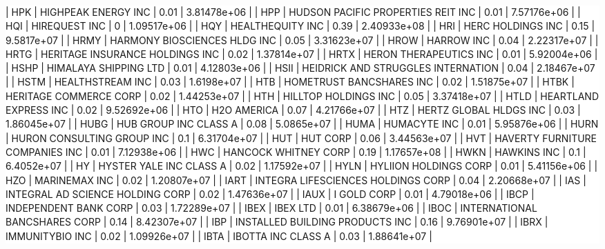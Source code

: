 | HPK      | HIGHPEAK ENERGY INC                |         0.01 |      3.81478e+06 |
| HPP      | HUDSON PACIFIC PROPERTIES REIT INC |         0.01 |      7.57176e+06 |
| HQI      | HIREQUEST INC                      |         0    |      1.09517e+06 |
| HQY      | HEALTHEQUITY INC                   |         0.39 |      2.40933e+08 |
| HRI      | HERC HOLDINGS INC                  |         0.15 |      9.5817e+07  |
| HRMY     | HARMONY BIOSCIENCES HLDG INC       |         0.05 |      3.31623e+07 |
| HROW     | HARROW INC                         |         0.04 |      2.22317e+07 |
| HRTG     | HERITAGE INSURANCE HOLDINGS INC    |         0.02 |      1.37814e+07 |
| HRTX     | HERON THERAPEUTICS INC             |         0.01 |      5.92004e+06 |
| HSHP     | HIMALAYA SHIPPING LTD              |         0.01 |      4.12803e+06 |
| HSII     | HEIDRICK AND STRUGGLES INTERNATION |         0.04 |      2.18467e+07 |
| HSTM     | HEALTHSTREAM INC                   |         0.03 |      1.6198e+07  |
| HTB      | HOMETRUST BANCSHARES INC           |         0.02 |      1.51875e+07 |
| HTBK     | HERITAGE COMMERCE CORP             |         0.02 |      1.44253e+07 |
| HTH      | HILLTOP HOLDINGS INC               |         0.05 |      3.37418e+07 |
| HTLD     | HEARTLAND EXPRESS INC              |         0.02 |      9.52692e+06 |
| HTO      | H2O AMERICA                        |         0.07 |      4.21766e+07 |
| HTZ      | HERTZ GLOBAL HLDGS INC             |         0.03 |      1.86045e+07 |
| HUBG     | HUB GROUP INC CLASS A              |         0.08 |      5.0865e+07  |
| HUMA     | HUMACYTE INC                       |         0.01 |      5.95876e+06 |
| HURN     | HURON CONSULTING GROUP INC         |         0.1  |      6.31704e+07 |
| HUT      | HUT CORP                           |         0.06 |      3.44563e+07 |
| HVT      | HAVERTY FURNITURE COMPANIES INC    |         0.01 |      7.12938e+06 |
| HWC      | HANCOCK WHITNEY CORP               |         0.19 |      1.17657e+08 |
| HWKN     | HAWKINS INC                        |         0.1  |      6.4052e+07  |
| HY       | HYSTER YALE INC CLASS A            |         0.02 |      1.17592e+07 |
| HYLN     | HYLIION HOLDINGS CORP              |         0.01 |      5.41156e+06 |
| HZO      | MARINEMAX INC                      |         0.02 |      1.20807e+07 |
| IART     | INTEGRA LIFESCIENCES HOLDINGS CORP |         0.04 |      2.20668e+07 |
| IAS      | INTEGRAL AD SCIENCE HOLDING CORP   |         0.02 |      1.47636e+07 |
| IAUX     | I GOLD CORP                        |         0.01 |      4.79018e+06 |
| IBCP     | INDEPENDENT BANK CORP              |         0.03 |      1.72289e+07 |
| IBEX     | IBEX LTD                           |         0.01 |      6.38679e+06 |
| IBOC     | INTERNATIONAL BANCSHARES CORP      |         0.14 |      8.42307e+07 |
| IBP      | INSTALLED BUILDING PRODUCTS INC    |         0.16 |      9.76901e+07 |
| IBRX     | IMMUNITYBIO INC                    |         0.02 |      1.09926e+07 |
| IBTA     | IBOTTA INC CLASS A                 |         0.03 |      1.88641e+07 |